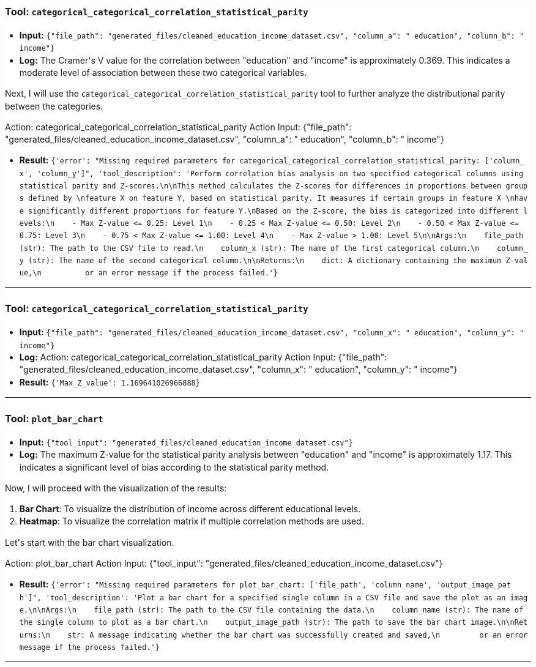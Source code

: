 
### Tool: `categorical_categorical_correlation_statistical_parity`
- **Input:** `{"file_path": "generated_files/cleaned_education_income_dataset.csv", "column_a": " education", "column_b": " income"}`
- **Log:** The Cramér's V value for the correlation between "education" and "income" is approximately 0.369. This indicates a moderate level of association between these two categorical variables.

Next, I will use the `categorical_categorical_correlation_statistical_parity` tool to further analyze the distributional parity between the categories.

Action: categorical_categorical_correlation_statistical_parity
Action Input: {"file_path": "generated_files/cleaned_education_income_dataset.csv", "column_a": " education", "column_b": " income"}
- **Result:** `{'error': "Missing required parameters for categorical_categorical_correlation_statistical_parity: ['column_x', 'column_y']", 'tool_description': 'Perform correlation bias analysis on two specified categorical columns using statistical parity and Z-scores.\n\nThis method calculates the Z-scores for differences in proportions between groups defined by \nfeature X on feature Y, based on statistical parity. It measures if certain groups in feature X \nhave significantly different proportions for feature Y.\nBased on the Z-score, the bias is categorized into different levels:\n    - Max Z-value <= 0.25: Level 1\n    - 0.25 < Max Z-value <= 0.50: Level 2\n    - 0.50 < Max Z-value <= 0.75: Level 3\n    - 0.75 < Max Z-value <= 1.00: Level 4\n    - Max Z-value > 1.00: Level 5\n\nArgs:\n    file_path (str): The path to the CSV file to read.\n    column_x (str): The name of the first categorical column.\n    column_y (str): The name of the second categorical column.\n\nReturns:\n    dict: A dictionary containing the maximum Z-value,\n          or an error message if the process failed.'}`

---

### Tool: `categorical_categorical_correlation_statistical_parity`
- **Input:** `{"file_path": "generated_files/cleaned_education_income_dataset.csv", "column_x": " education", "column_y": " income"}`
- **Log:** Action: categorical_categorical_correlation_statistical_parity
Action Input: {"file_path": "generated_files/cleaned_education_income_dataset.csv", "column_x": " education", "column_y": " income"}
- **Result:** `{'Max_Z_value': 1.169641026966888}`

---

### Tool: `plot_bar_chart`
- **Input:** `{"tool_input": "generated_files/cleaned_education_income_dataset.csv"}`
- **Log:** The maximum Z-value for the statistical parity analysis between "education" and "income" is approximately 1.17. This indicates a significant level of bias according to the statistical parity method.

Now, I will proceed with the visualization of the results:

1. **Bar Chart**: To visualize the distribution of income across different educational levels.
2. **Heatmap**: To visualize the correlation matrix if multiple correlation methods are used.

Let's start with the bar chart visualization.

Action: plot_bar_chart
Action Input: {"tool_input": "generated_files/cleaned_education_income_dataset.csv"}
- **Result:** `{'error': "Missing required parameters for plot_bar_chart: ['file_path', 'column_name', 'output_image_path']", 'tool_description': 'Plot a bar chart for a specified single column in a CSV file and save the plot as an image.\n\nArgs:\n    file_path (str): The path to the CSV file containing the data.\n    column_name (str): The name of the single column to plot as a bar chart.\n    output_image_path (str): The path to save the bar chart image.\n\nReturns:\n    str: A message indicating whether the bar chart was successfully created and saved,\n         or an error message if the process failed.'}`

---